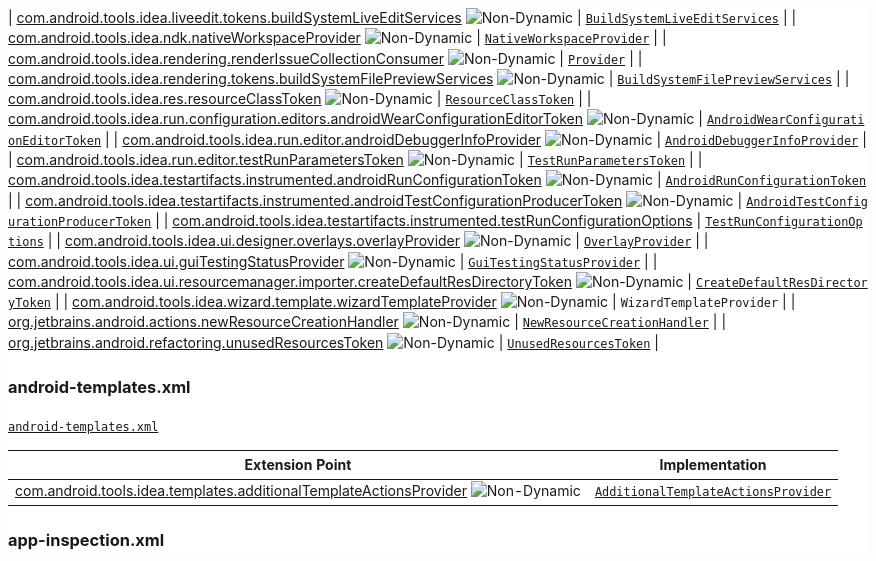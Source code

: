 | [com.android.tools.idea.liveedit.tokens.buildSystemLiveEditServices](https://jb.gg/ipe?extensions=com.android.tools.idea.liveedit.tokens.buildSystemLiveEditServices) ![Non-Dynamic][non-dynamic] | [`BuildSystemLiveEditServices`](%gh-ij-android%/android/src/com/android/tools/idea/run/deployment/liveedit/tokens/BuildSystemLiveEditServices.kt) |
| [com.android.tools.idea.ndk.nativeWorkspaceProvider](https://jb.gg/ipe?extensions=com.android.tools.idea.ndk.nativeWorkspaceProvider) ![Non-Dynamic][non-dynamic] | [`NativeWorkspaceProvider`](%gh-ij-android%/android/src/com/android/tools/idea/ndk/NativeWorkspaceProvider.kt) |
| [com.android.tools.idea.rendering.renderIssueCollectionConsumer](https://jb.gg/ipe?extensions=com.android.tools.idea.rendering.renderIssueCollectionConsumer) ![Non-Dynamic][non-dynamic] | [`Provider`](%gh-ij-android%/android/src/com/android/tools/idea/rendering/RenderIssueCollectionConsumer.java) |
| [com.android.tools.idea.rendering.tokens.buildSystemFilePreviewServices](https://jb.gg/ipe?extensions=com.android.tools.idea.rendering.tokens.buildSystemFilePreviewServices) ![Non-Dynamic][non-dynamic] | [`BuildSystemFilePreviewServices`](%gh-ij-android%/android/src/com/android/tools/idea/rendering/tokens/BuildSystemFilePreviewServices.kt) |
| [com.android.tools.idea.res.resourceClassToken](https://jb.gg/ipe?extensions=com.android.tools.idea.res.resourceClassToken) ![Non-Dynamic][non-dynamic] | [`ResourceClassToken`](%gh-ij-android%/android/src/com/android/tools/idea/res/ResourceClassToken.kt) |
| [com.android.tools.idea.run.configuration.editors.androidWearConfigurationEditorToken](https://jb.gg/ipe?extensions=com.android.tools.idea.run.configuration.editors.androidWearConfigurationEditorToken) ![Non-Dynamic][non-dynamic] | [`AndroidWearConfigurationEditorToken`](%gh-ij-android%/android/src/com/android/tools/idea/run/configuration/editors/AndroidWearConfigurationEditor.kt) |
| [com.android.tools.idea.run.editor.androidDebuggerInfoProvider](https://jb.gg/ipe?extensions=com.android.tools.idea.run.editor.androidDebuggerInfoProvider) ![Non-Dynamic][non-dynamic] | [`AndroidDebuggerInfoProvider`](%gh-ij-android%/android/src/com/android/tools/idea/run/editor/AndroidDebuggerInfoProvider.java) |
| [com.android.tools.idea.run.editor.testRunParametersToken](https://jb.gg/ipe?extensions=com.android.tools.idea.run.editor.testRunParametersToken) ![Non-Dynamic][non-dynamic] | [`TestRunParametersToken`](%gh-ij-android%/android/src/com/android/tools/idea/run/editor/TestRunParameters.java) |
| [com.android.tools.idea.testartifacts.instrumented.androidRunConfigurationToken](https://jb.gg/ipe?extensions=com.android.tools.idea.testartifacts.instrumented.androidRunConfigurationToken) ![Non-Dynamic][non-dynamic] | [`AndroidRunConfigurationToken`](%gh-ij-android%/android/src/com/android/tools/idea/testartifacts/instrumented/AndroidRunConfigurationToken.kt) |
| [com.android.tools.idea.testartifacts.instrumented.androidTestConfigurationProducerToken](https://jb.gg/ipe?extensions=com.android.tools.idea.testartifacts.instrumented.androidTestConfigurationProducerToken) ![Non-Dynamic][non-dynamic] | [`AndroidTestConfigurationProducerToken`](%gh-ij-android%/android/src/com/android/tools/idea/testartifacts/instrumented/AndroidTestConfigurationProducer.kt) |
| [com.android.tools.idea.testartifacts.instrumented.testRunConfigurationOptions](https://jb.gg/ipe?extensions=com.android.tools.idea.testartifacts.instrumented.testRunConfigurationOptions) | [`TestRunConfigurationOptions`](%gh-ij-android%/android/src/com/android/tools/idea/testartifacts/instrumented/AndroidTestConfigurationProducer.kt) |
| [com.android.tools.idea.ui.designer.overlays.overlayProvider](https://jb.gg/ipe?extensions=com.android.tools.idea.ui.designer.overlays.overlayProvider) ![Non-Dynamic][non-dynamic] | [`OverlayProvider`](%gh-ij-android%/android/src/com/android/tools/idea/ui/designer/overlays/OverlayProvider.java) |
| [com.android.tools.idea.ui.guiTestingStatusProvider](https://jb.gg/ipe?extensions=com.android.tools.idea.ui.guiTestingStatusProvider) ![Non-Dynamic][non-dynamic] | [`GuiTestingStatusProvider`](%gh-ij-android%/android/src/com/android/tools/idea/ui/GuiTestingStatusProvider.java) |
| [com.android.tools.idea.ui.resourcemanager.importer.createDefaultResDirectoryToken](https://jb.gg/ipe?extensions=com.android.tools.idea.ui.resourcemanager.importer.createDefaultResDirectoryToken) ![Non-Dynamic][non-dynamic] | [`CreateDefaultResDirectoryToken`](%gh-ij-android%/android/src/com/android/tools/idea/ui/resourcemanager/importer/DesignAssetImporter.kt) |
| [com.android.tools.idea.wizard.template.wizardTemplateProvider](https://jb.gg/ipe?extensions=com.android.tools.idea.wizard.template.wizardTemplateProvider) ![Non-Dynamic][non-dynamic] | `WizardTemplateProvider` |
| [org.jetbrains.android.actions.newResourceCreationHandler](https://jb.gg/ipe?extensions=org.jetbrains.android.actions.newResourceCreationHandler) ![Non-Dynamic][non-dynamic] | [`NewResourceCreationHandler`](%gh-ij-android%/android/src/org/jetbrains/android/actions/NewResourceCreationHandler.java) |
| [org.jetbrains.android.refactoring.unusedResourcesToken](https://jb.gg/ipe?extensions=org.jetbrains.android.refactoring.unusedResourcesToken) ![Non-Dynamic][non-dynamic] | [`UnusedResourcesToken`](%gh-ij-android%/android/src/org/jetbrains/android/refactoring/UnusedResourcesProcessor.kt) |

### android-templates.xml

[`android-templates.xml`](%gh-ij-android%/android-templates/src/META-INF/android-templates.xml)

| Extension Point | Implementation |
|-----------------|----------------|
| [com.android.tools.idea.templates.additionalTemplateActionsProvider](https://jb.gg/ipe?extensions=com.android.tools.idea.templates.additionalTemplateActionsProvider) ![Non-Dynamic][non-dynamic] | [`AdditionalTemplateActionsProvider`](%gh-ij-android%/android-templates/src/com/android/tools/idea/templates/AdditionalTemplateActionsProvider.java) |

### app-inspection.xml


[deprecated]: https://img.shields.io/badge/-Deprecated-lightgrey?style=flat-square
[removal]: https://img.shields.io/badge/-Removal-red?style=flat-square
[obsolete]: https://img.shields.io/badge/-Obsolete-grey?style=flat-square
[experimental]: https://img.shields.io/badge/-Experimental-violet?style=flat-square
[internal]: https://img.shields.io/badge/-Internal-darkred?style=flat-square
[project-level]: https://img.shields.io/badge/-Project--Level-blue?style=flat-square
[non-dynamic]: https://img.shields.io/badge/-Non--Dynamic-orange?style=flat-square
[dumb-aware]: https://img.shields.io/badge/-DumbAware-darkgreen?style=flat-square